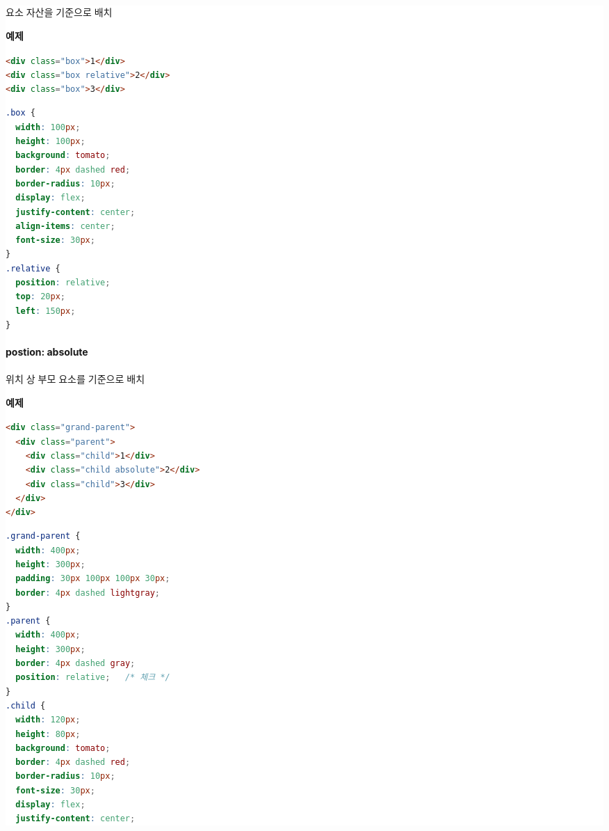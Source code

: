 요소 자산을 기준으로 배치

**예제**

```html
<div class="box">1</div>
<div class="box relative">2</div>
<div class="box">3</div>
```

```css
.box {
  width: 100px;
  height: 100px;
  background: tomato;
  border: 4px dashed red;
  border-radius: 10px;
  display: flex;
  justify-content: center;
  align-items: center;
  font-size: 30px;
}
.relative {
  position: relative;
  top: 20px;
  left: 150px;
}
```



#### postion: absolute

위치 상 부모 요소를 기준으로 배치

**예제**

```html
<div class="grand-parent">
  <div class="parent">
    <div class="child">1</div>
    <div class="child absolute">2</div>
    <div class="child">3</div>
  </div>
</div>
```

```css
.grand-parent {
  width: 400px;
  height: 300px;
  padding: 30px 100px 100px 30px;
  border: 4px dashed lightgray;
}
.parent {
  width: 400px;
  height: 300px;
  border: 4px dashed gray;
  position: relative;	/* 체크 */
}
.child {
  width: 120px;
  height: 80px;
  background: tomato;
  border: 4px dashed red;
  border-radius: 10px;
  font-size: 30px;
  display: flex;
  justify-content: center;
```